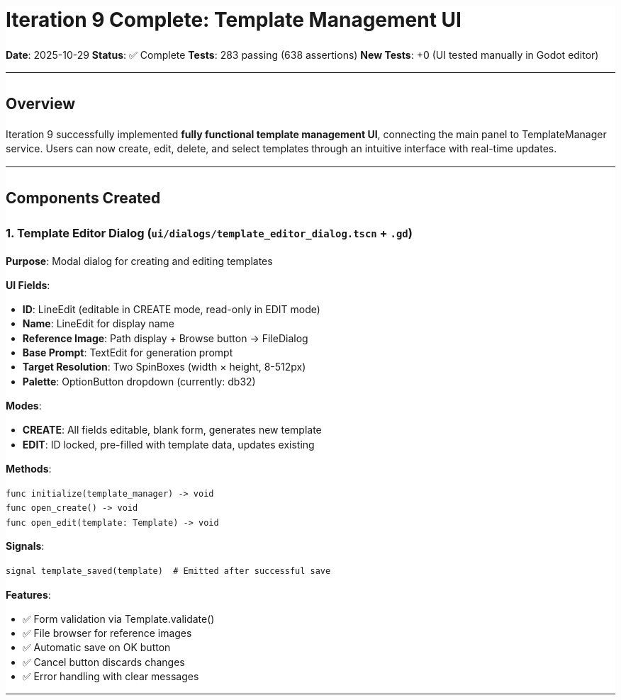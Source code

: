 # Iteration 9 Complete: Template Management UI

**Date**: 2025-10-29
**Status**: ✅ Complete
**Tests**: 283 passing (638 assertions)
**New Tests**: +0 (UI tested manually in Godot editor)

---

## Overview

Iteration 9 successfully implemented **fully functional template management UI**, connecting the main panel to TemplateManager service. Users can now create, edit, delete, and select templates through an intuitive interface with real-time updates.

---

## Components Created

### 1. Template Editor Dialog (`ui/dialogs/template_editor_dialog.tscn` + `.gd`)

**Purpose**: Modal dialog for creating and editing templates

**UI Fields**:
- **ID**: LineEdit (editable in CREATE mode, read-only in EDIT mode)
- **Name**: LineEdit for display name
- **Reference Image**: Path display + Browse button → FileDialog
- **Base Prompt**: TextEdit for generation prompt
- **Target Resolution**: Two SpinBoxes (width × height, 8-512px)
- **Palette**: OptionButton dropdown (currently: db32)

**Modes**:
- **CREATE**: All fields editable, blank form, generates new template
- **EDIT**: ID locked, pre-filled with template data, updates existing

**Methods**:
```gdscript
func initialize(template_manager) -> void
func open_create() -> void
func open_edit(template: Template) -> void
```

**Signals**:
```gdscript
signal template_saved(template)  # Emitted after successful save
```

**Features**:
- ✅ Form validation via Template.validate()
- ✅ File browser for reference images
- ✅ Automatic save on OK button
- ✅ Cancel button discards changes
- ✅ Error handling with clear messages

---